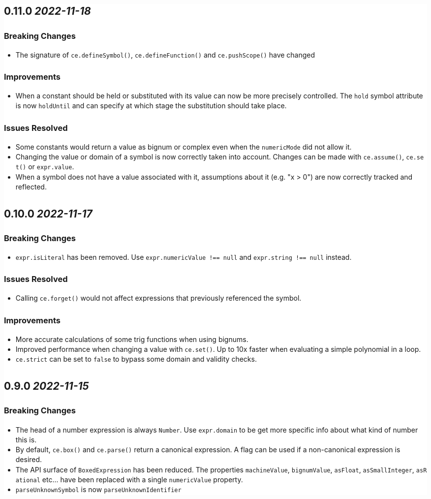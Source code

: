 ## 0.11.0 _2022-11-18_

### Breaking Changes

- The signature of `ce.defineSymbol()`, `ce.defineFunction()` and
  `ce.pushScope()` have changed

### Improvements

- When a constant should be held or substituted with its value can now be more
  precisely controlled. The `hold` symbol attribute is now `holdUntil` and can
  specify at which stage the substitution should take place.

### Issues Resolved

- Some constants would return a value as bignum or complex even when the
  `numericMode` did not allow it.
- Changing the value or domain of a symbol is now correctly taken into account.
  Changes can be made with `ce.assume()`, `ce.set()` or `expr.value`.
- When a symbol does not have a value associated with it, assumptions about it
  (e.g. "x > 0") are now correctly tracked and reflected.

## 0.10.0 _2022-11-17_

### Breaking Changes

- `expr.isLiteral` has been removed. Use `expr.numericValue !== null` and
  `expr.string !== null` instead.

### Issues Resolved

- Calling `ce.forget()` would not affect expressions that previously referenced
  the symbol.

### Improvements

- More accurate calculations of some trig functions when using bignums.
- Improved performance when changing a value with `ce.set()`. Up to 10x faster
  when evaluating a simple polynomial in a loop.
- `ce.strict` can be set to `false` to bypass some domain and validity checks.

## 0.9.0 _2022-11-15_

### Breaking Changes

- The head of a number expression is always `Number`. Use `expr.domain` to be
  get more specific info about what kind of number this is.
- By default, `ce.box()` and `ce.parse()` return a canonical expression. A flag
  can be used if a non-canonical expression is desired.
- The API surface of `BoxedExpression` has been reduced. The properties
  `machineValue`, `bignumValue`, `asFloat`, `asSmallInteger`, `asRational`
  etc... have been replaced with a single `numericValue` property.
- `parseUnknownSymbol` is now `parseUnknownIdentifier`
